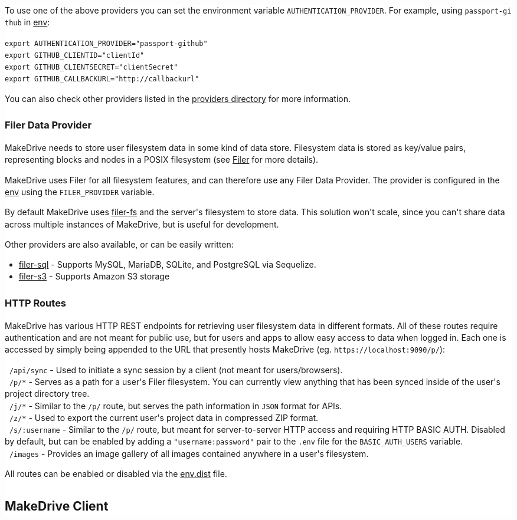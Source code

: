 To use one of the above providers you can set the environment variable `AUTHENTICATION_PROVIDER`.
For example, using `passport-github` in [env](./env.dist):

```
export AUTHENTICATION_PROVIDER="passport-github"
export GITHUB_CLIENTID="clientId"
export GITHUB_CLIENTSECRET="clientSecret"
export GITHUB_CALLBACKURL="http://callbackurl"
```

You can also check other providers listed in the [providers directory](./server/authentication/providers) for more information.

### Filer Data Provider

MakeDrive needs to store user filesystem data in some kind of data store.  Filesystem data is stored as key/value pairs, representing blocks and nodes in a POSIX filesystem (see [Filer](https://github.com/filerjs/filer) for more details).

MakeDrive uses Filer for all filesystem features, and can therefore use any Filer Data Provider.  The provider is configured in the [env](./env.dist) using the `FILER_PROVIDER` variable.

By default MakeDrive uses [filer-fs](https://github.com/filerjs/filer-fs) and the server's filesystem to store data.  This solution won't scale, since you can't share data across multiple instances of MakeDrive, but is useful for development.

Other providers are also available, or can be easily written:

* [filer-sql](https://github.com/filerjs/filer-sql) - Supports MySQL, MariaDB, SQLite, and PostgreSQL via Sequelize.
* [filer-s3](https://github.com/filerjs/filer-s3) - Supports Amazon S3 storage  

### HTTP Routes

MakeDrive has various HTTP REST endpoints for retrieving user filesystem data in different formats.
All of these routes require authentication and are not meant for public use, but for users and
apps to allow easy access to data when logged in. Each one is accessed by simply being appended 
to the URL that presently hosts MakeDrive (eg. `https://localhost:9090/p/`):

&nbsp;&nbsp;`/api/sync` - Used to initiate a sync session by a client (not meant for users/browsers).<br>
&nbsp;&nbsp;`/p/*` - Serves as a path for a user's Filer filesystem. You can currently view anything that has been synced inside of the user's project directory tree. <br>
&nbsp;&nbsp;`/j/*` - Similar to the `/p/` route, but serves the path information in `JSON` format for APIs.<br>
&nbsp;&nbsp;`/z/*` - Used to export the current user's project data in compressed ZIP format.<br>
&nbsp;&nbsp;`/s/:username` - Similar to the `/p/` route, but meant for server-to-server HTTP access and requiring HTTP BASIC AUTH. Disabled by default, but can be enabled by adding a
`"username:password"` pair to the `.env` file for the `BASIC_AUTH_USERS` variable.<br>
&nbsp;&nbsp;`/images` - Provides an image gallery of all images contained anywhere in a user's filesystem.

All routes can be enabled or disabled via the [env.dist](./env.dist) file.

## MakeDrive Client

